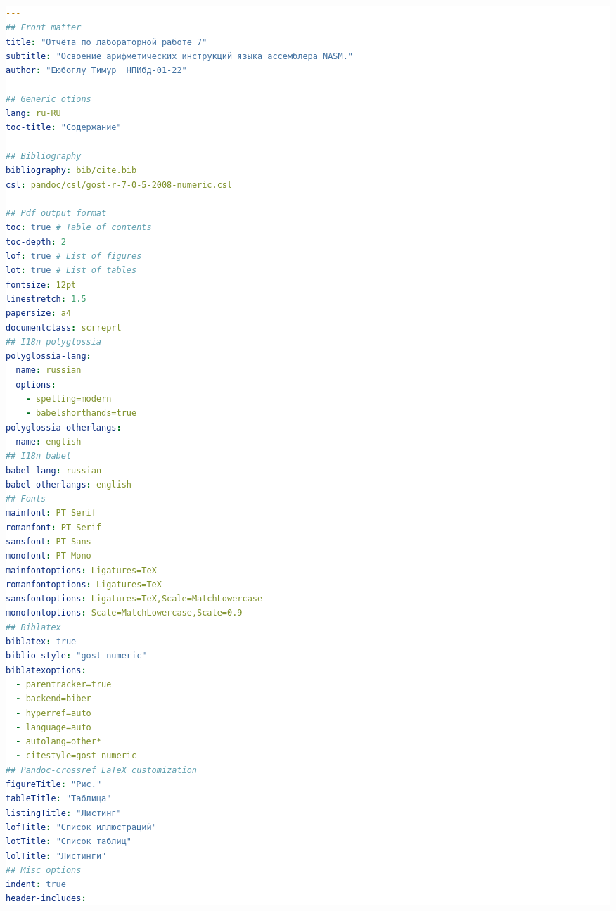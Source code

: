 ```yaml
---
## Front matter
title: "Отчёта по лабораторной работе 7"
subtitle: "Освоение арифметических инструкций языка ассемблера NASM."
author: "Еюбоглу Тимур	НПИбд-01-22"

## Generic otions
lang: ru-RU
toc-title: "Содержание"

## Bibliography
bibliography: bib/cite.bib
csl: pandoc/csl/gost-r-7-0-5-2008-numeric.csl

## Pdf output format
toc: true # Table of contents
toc-depth: 2
lof: true # List of figures
lot: true # List of tables
fontsize: 12pt
linestretch: 1.5
papersize: a4
documentclass: scrreprt
## I18n polyglossia
polyglossia-lang:
  name: russian
  options:
	- spelling=modern
	- babelshorthands=true
polyglossia-otherlangs:
  name: english
## I18n babel
babel-lang: russian
babel-otherlangs: english
## Fonts
mainfont: PT Serif
romanfont: PT Serif
sansfont: PT Sans
monofont: PT Mono
mainfontoptions: Ligatures=TeX
romanfontoptions: Ligatures=TeX
sansfontoptions: Ligatures=TeX,Scale=MatchLowercase
monofontoptions: Scale=MatchLowercase,Scale=0.9
## Biblatex
biblatex: true
biblio-style: "gost-numeric"
biblatexoptions:
  - parentracker=true
  - backend=biber
  - hyperref=auto
  - language=auto
  - autolang=other*
  - citestyle=gost-numeric
## Pandoc-crossref LaTeX customization
figureTitle: "Рис."
tableTitle: "Таблица"
listingTitle: "Листинг"
lofTitle: "Список иллюстраций"
lotTitle: "Список таблиц"
lolTitle: "Листинги"
## Misc options
indent: true
header-includes:
```